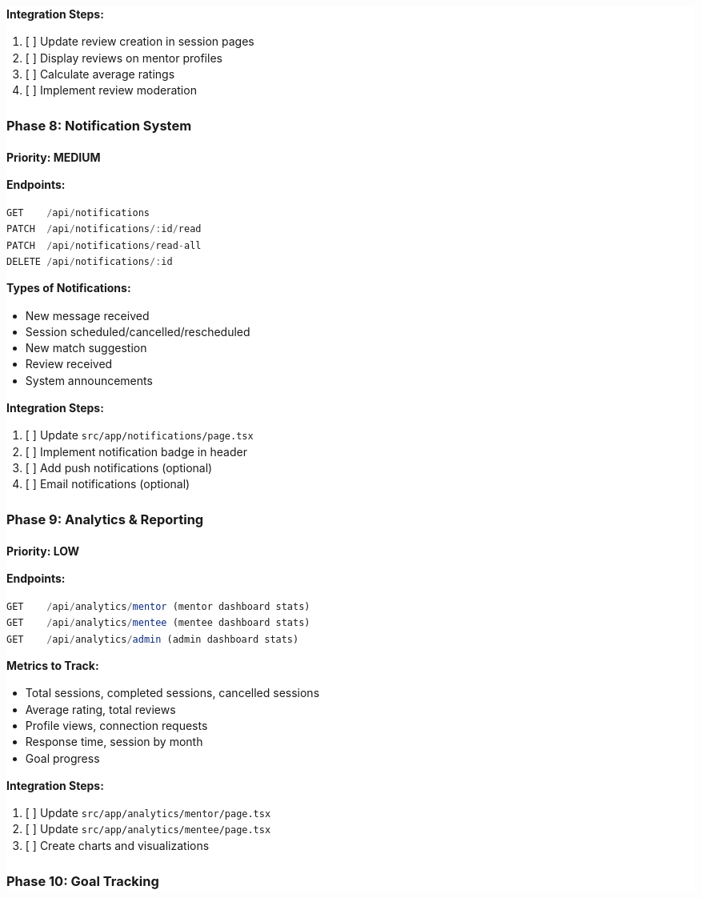 **Integration Steps:**
1. [ ] Update review creation in session pages
2. [ ] Display reviews on mentor profiles
3. [ ] Calculate average ratings
4. [ ] Implement review moderation

### Phase 8: Notification System

**Priority: MEDIUM**

**Endpoints:**
```typescript
GET    /api/notifications
PATCH  /api/notifications/:id/read
PATCH  /api/notifications/read-all
DELETE /api/notifications/:id
```

**Types of Notifications:**
- New message received
- Session scheduled/cancelled/rescheduled
- New match suggestion
- Review received
- System announcements

**Integration Steps:**
1. [ ] Update `src/app/notifications/page.tsx`
2. [ ] Implement notification badge in header
3. [ ] Add push notifications (optional)
4. [ ] Email notifications (optional)

### Phase 9: Analytics & Reporting

**Priority: LOW**

**Endpoints:**
```typescript
GET    /api/analytics/mentor (mentor dashboard stats)
GET    /api/analytics/mentee (mentee dashboard stats)
GET    /api/analytics/admin (admin dashboard stats)
```

**Metrics to Track:**
- Total sessions, completed sessions, cancelled sessions
- Average rating, total reviews
- Profile views, connection requests
- Response time, session by month
- Goal progress

**Integration Steps:**
1. [ ] Update `src/app/analytics/mentor/page.tsx`
2. [ ] Update `src/app/analytics/mentee/page.tsx`
3. [ ] Create charts and visualizations

### Phase 10: Goal Tracking

